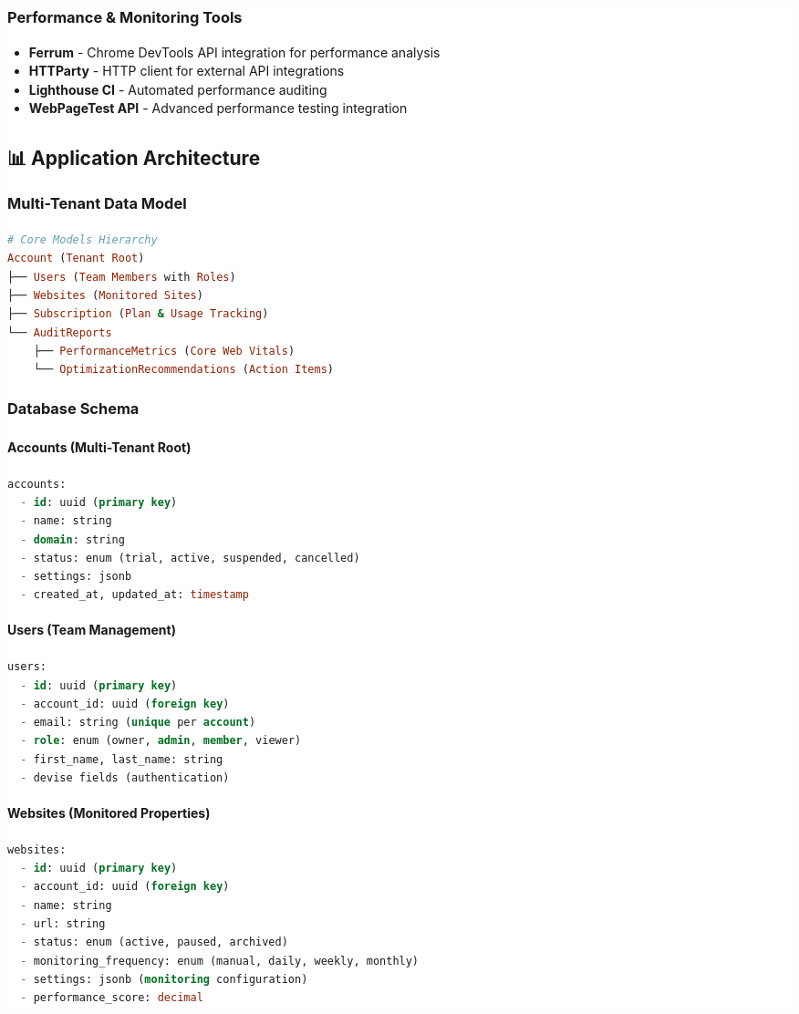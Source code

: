 ### Performance & Monitoring Tools
- **Ferrum** - Chrome DevTools API integration for performance analysis
- **HTTParty** - HTTP client for external API integrations
- **Lighthouse CI** - Automated performance auditing
- **WebPageTest API** - Advanced performance testing integration

## 📊 Application Architecture

### Multi-Tenant Data Model

```ruby
# Core Models Hierarchy
Account (Tenant Root)
├── Users (Team Members with Roles)
├── Websites (Monitored Sites)
├── Subscription (Plan & Usage Tracking)
└── AuditReports
    ├── PerformanceMetrics (Core Web Vitals)
    └── OptimizationRecommendations (Action Items)
```

### Database Schema

#### Accounts (Multi-Tenant Root)
```sql
accounts:
  - id: uuid (primary key)
  - name: string
  - domain: string
  - status: enum (trial, active, suspended, cancelled)
  - settings: jsonb
  - created_at, updated_at: timestamp
```

#### Users (Team Management)
```sql
users:
  - id: uuid (primary key)
  - account_id: uuid (foreign key)
  - email: string (unique per account)
  - role: enum (owner, admin, member, viewer)
  - first_name, last_name: string
  - devise fields (authentication)
```

#### Websites (Monitored Properties)
```sql
websites:
  - id: uuid (primary key)
  - account_id: uuid (foreign key)
  - name: string
  - url: string
  - status: enum (active, paused, archived)
  - monitoring_frequency: enum (manual, daily, weekly, monthly)
  - settings: jsonb (monitoring configuration)
  - performance_score: decimal
```
